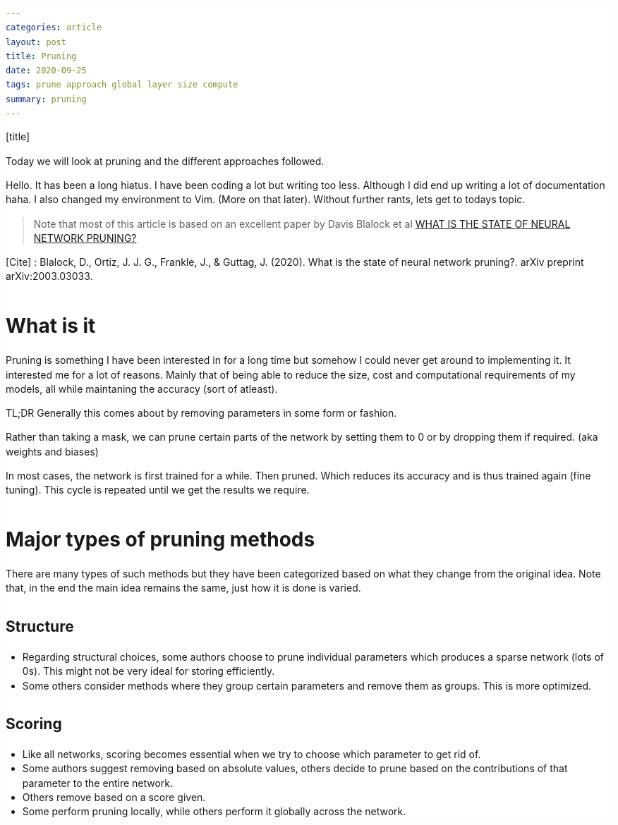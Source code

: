 ```yaml
---
categories: article
layout: post
title: Pruning
date: 2020-09-25
tags: prune approach global layer size compute 
summary: pruning
---
```


[title]

Today we will look at pruning and the different approaches followed.

Hello. It has been a long hiatus. I have been coding a lot but writing too less. Although I did end up writing a lot of documentation haha. I also changed my environment to Vim. (More on that later). Without further rants, lets get to todays topic.

> Note that most of this article is based on an excellent paper by Davis Blalock et al [WHAT IS THE STATE OF NEURAL NETWORK PRUNING?](https://arxiv.org/pdf/2003.03033.pdf)

[Cite] : Blalock, D., Ortiz, J. J. G., Frankle, J., & Guttag, J. (2020). What is the state of neural network pruning?. arXiv preprint arXiv:2003.03033.

# What is it

Pruning is something I have been interested in for a long time but somehow I could never get around to implementing it. It interested me for a lot of reasons. Mainly that of being able to reduce the size, cost and computational requirements of my models, all while maintaning the accuracy (sort of atleast). 

TL;DR Generally this comes about by removing parameters in some form or fashion. 

Rather than taking a mask, we can prune certain parts of the network by setting them to 0 or by dropping them if required. (aka weights and biases)

In most cases, the network is first trained for a while. Then pruned. Which reduces its accuracy and is thus trained again (fine tuning). This cycle is repeated until we get the results we require.

# Major types of pruning methods

There are many types of such methods but they have been categorized based on what they change from the original idea. Note that, in the end the main idea remains the same, just how it is done is varied.

## Structure
- Regarding structural choices, some authors choose to prune individual parameters which produces a sparse network (lots of 0s). This might not be very ideal for storing efficiently. 
- Some others consider methods where they group certain parameters and remove them as groups. This is more optimized.

## Scoring
- Like all networks, scoring becomes essential when we try to choose which parameter to get rid of. 
- Some authors suggest removing based on absolute values, others decide to prune based on the contributions of that parameter to the entire network. 
- Others remove based on a score given. 
- Some perform pruning locally, while others perform it globally across the network.
